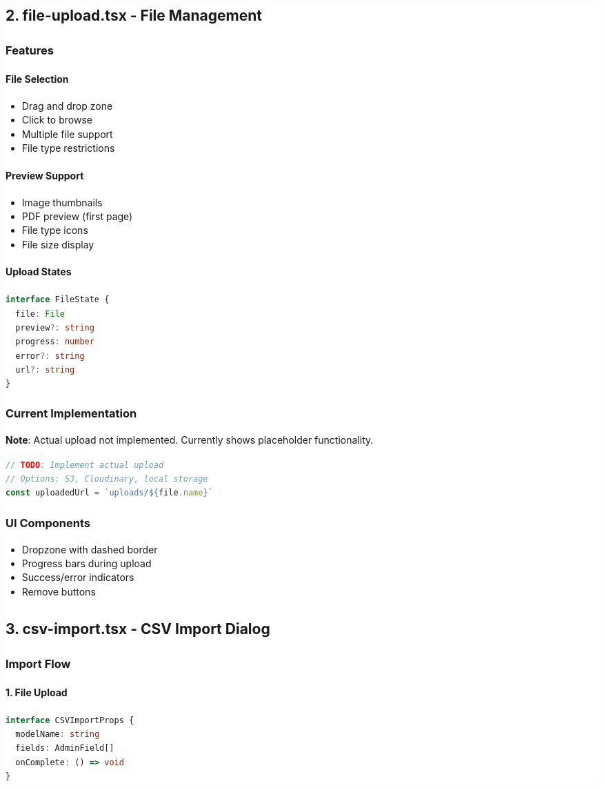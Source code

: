 ## 2. file-upload.tsx - File Management

### Features

#### File Selection
- Drag and drop zone
- Click to browse
- Multiple file support
- File type restrictions

#### Preview Support
- Image thumbnails
- PDF preview (first page)
- File type icons
- File size display

#### Upload States
```typescript
interface FileState {
  file: File
  preview?: string
  progress: number
  error?: string
  url?: string
}
```

### Current Implementation
**Note**: Actual upload not implemented. Currently shows placeholder functionality.

```typescript
// TODO: Implement actual upload
// Options: S3, Cloudinary, local storage
const uploadedUrl = `uploads/${file.name}`
```

### UI Components
- Dropzone with dashed border
- Progress bars during upload
- Success/error indicators
- Remove buttons

## 3. csv-import.tsx - CSV Import Dialog

### Import Flow

#### 1. File Upload
```typescript
interface CSVImportProps {
  modelName: string
  fields: AdminField[]
  onComplete: () => void
}
```
